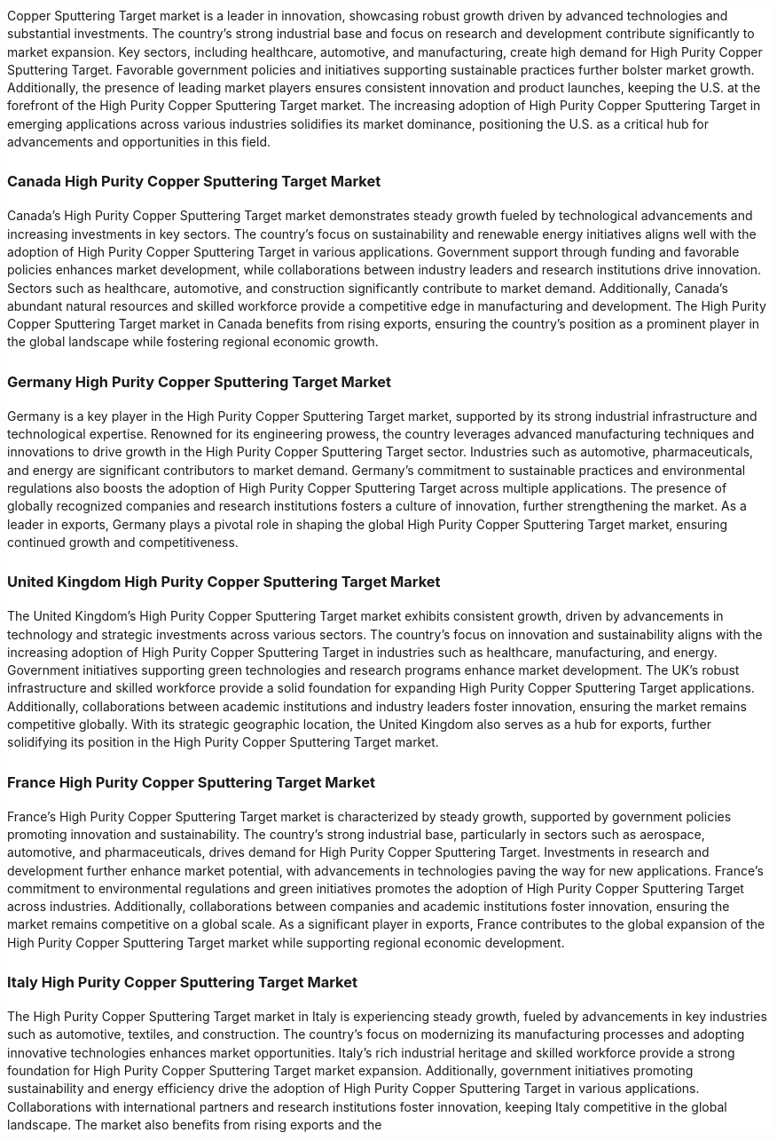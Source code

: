 Copper Sputtering Target market is a leader in innovation, showcasing robust growth driven by advanced technologies and substantial investments. The country&rsquo;s strong industrial base and focus on research and development contribute significantly to market expansion. Key sectors, including healthcare, automotive, and manufacturing, create high demand for High Purity Copper Sputtering Target. Favorable government policies and initiatives supporting sustainable practices further bolster market growth. Additionally, the presence of leading market players ensures consistent innovation and product launches, keeping the U.S. at the forefront of the High Purity Copper Sputtering Target market. The increasing adoption of High Purity Copper Sputtering Target in emerging applications across various industries solidifies its market dominance, positioning the U.S. as a critical hub for advancements and opportunities in this field.</p><h3>Canada High Purity Copper Sputtering Target Market</h3><p>Canada&rsquo;s High Purity Copper Sputtering Target market demonstrates steady growth fueled by technological advancements and increasing investments in key sectors. The country&rsquo;s focus on sustainability and renewable energy initiatives aligns well with the adoption of High Purity Copper Sputtering Target in various applications. Government support through funding and favorable policies enhances market development, while collaborations between industry leaders and research institutions drive innovation. Sectors such as healthcare, automotive, and construction significantly contribute to market demand. Additionally, Canada&rsquo;s abundant natural resources and skilled workforce provide a competitive edge in manufacturing and development. The High Purity Copper Sputtering Target market in Canada benefits from rising exports, ensuring the country&rsquo;s position as a prominent player in the global landscape while fostering regional economic growth.</p><h3>Germany High Purity Copper Sputtering Target Market</h3><p>Germany is a key player in the High Purity Copper Sputtering Target market, supported by its strong industrial infrastructure and technological expertise. Renowned for its engineering prowess, the country leverages advanced manufacturing techniques and innovations to drive growth in the High Purity Copper Sputtering Target sector. Industries such as automotive, pharmaceuticals, and energy are significant contributors to market demand. Germany&rsquo;s commitment to sustainable practices and environmental regulations also boosts the adoption of High Purity Copper Sputtering Target across multiple applications. The presence of globally recognized companies and research institutions fosters a culture of innovation, further strengthening the market. As a leader in exports, Germany plays a pivotal role in shaping the global High Purity Copper Sputtering Target market, ensuring continued growth and competitiveness.</p><h3>United Kingdom High Purity Copper Sputtering Target Market</h3><p>The United Kingdom&rsquo;s High Purity Copper Sputtering Target market exhibits consistent growth, driven by advancements in technology and strategic investments across various sectors. The country&rsquo;s focus on innovation and sustainability aligns with the increasing adoption of High Purity Copper Sputtering Target in industries such as healthcare, manufacturing, and energy. Government initiatives supporting green technologies and research programs enhance market development. The UK&rsquo;s robust infrastructure and skilled workforce provide a solid foundation for expanding High Purity Copper Sputtering Target applications. Additionally, collaborations between academic institutions and industry leaders foster innovation, ensuring the market remains competitive globally. With its strategic geographic location, the United Kingdom also serves as a hub for exports, further solidifying its position in the High Purity Copper Sputtering Target market.</p><h3>France High Purity Copper Sputtering Target Market</h3><p>France&rsquo;s High Purity Copper Sputtering Target market is characterized by steady growth, supported by government policies promoting innovation and sustainability. The country&rsquo;s strong industrial base, particularly in sectors such as aerospace, automotive, and pharmaceuticals, drives demand for High Purity Copper Sputtering Target. Investments in research and development further enhance market potential, with advancements in technologies paving the way for new applications. France&rsquo;s commitment to environmental regulations and green initiatives promotes the adoption of High Purity Copper Sputtering Target across industries. Additionally, collaborations between companies and academic institutions foster innovation, ensuring the market remains competitive on a global scale. As a significant player in exports, France contributes to the global expansion of the High Purity Copper Sputtering Target market while supporting regional economic development.</p><h3>Italy High Purity Copper Sputtering Target Market</h3><p>The High Purity Copper Sputtering Target market in Italy is experiencing steady growth, fueled by advancements in key industries such as automotive, textiles, and construction. The country&rsquo;s focus on modernizing its manufacturing processes and adopting innovative technologies enhances market opportunities. Italy&rsquo;s rich industrial heritage and skilled workforce provide a strong foundation for High Purity Copper Sputtering Target market expansion. Additionally, government initiatives promoting sustainability and energy efficiency drive the adoption of High Purity Copper Sputtering Target in various applications. Collaborations with international partners and research institutions foster innovation, keeping Italy competitive in the global landscape. The market also benefits from rising exports and the